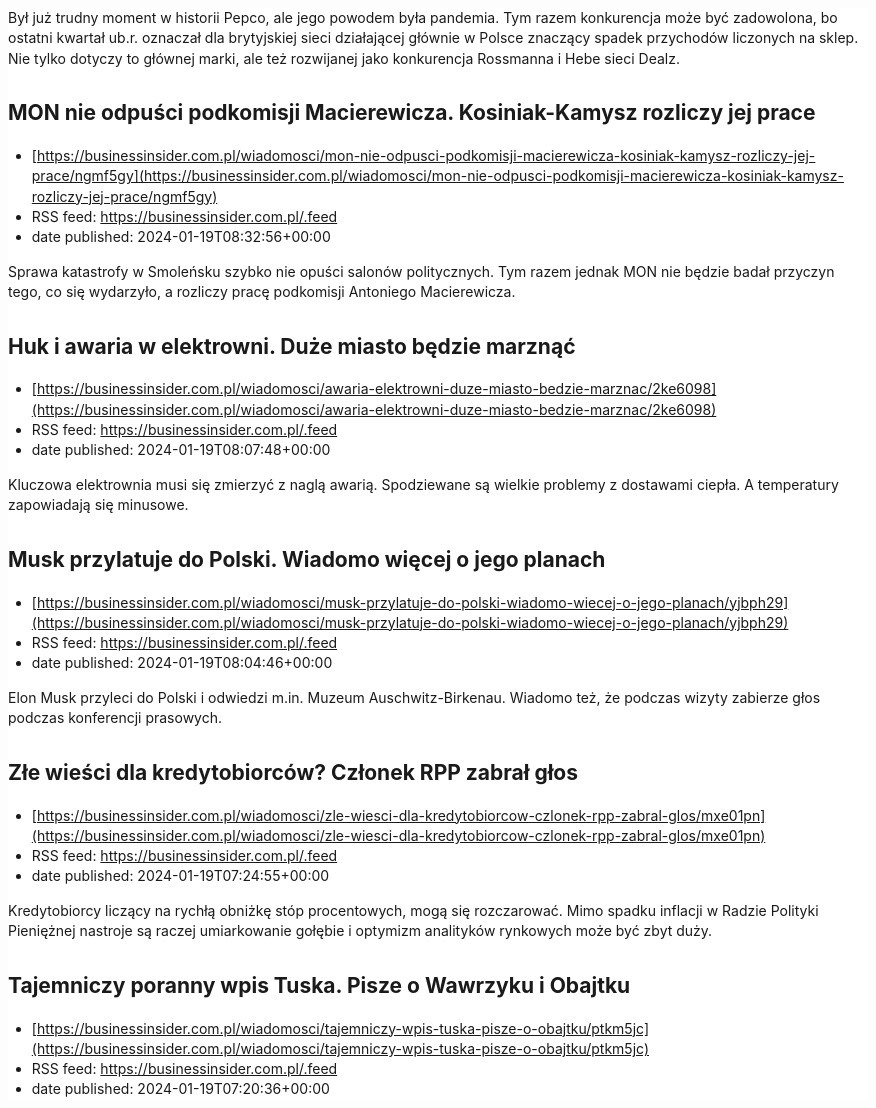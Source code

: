 Był już trudny moment w historii Pepco, ale jego powodem była pandemia. Tym razem konkurencja może być zadowolona, bo ostatni kwartał ub.r. oznaczał dla brytyjskiej sieci działającej głównie w Polsce znaczący spadek przychodów liczonych na sklep. Nie tylko dotyczy to głównej marki, ale też rozwijanej jako konkurencja Rossmanna i Hebe sieci Dealz.

## MON nie odpuści podkomisji Macierewicza. Kosiniak-Kamysz rozliczy jej prace
 - [https://businessinsider.com.pl/wiadomosci/mon-nie-odpusci-podkomisji-macierewicza-kosiniak-kamysz-rozliczy-jej-prace/ngmf5gy](https://businessinsider.com.pl/wiadomosci/mon-nie-odpusci-podkomisji-macierewicza-kosiniak-kamysz-rozliczy-jej-prace/ngmf5gy)
 - RSS feed: https://businessinsider.com.pl/.feed
 - date published: 2024-01-19T08:32:56+00:00

Sprawa katastrofy w Smoleńsku szybko nie opuści salonów politycznych. Tym razem jednak MON nie będzie badał przyczyn tego, co się wydarzyło, a rozliczy pracę podkomisji Antoniego Macierewicza.

## Huk i awaria w elektrowni. Duże miasto będzie marznąć
 - [https://businessinsider.com.pl/wiadomosci/awaria-elektrowni-duze-miasto-bedzie-marznac/2ke6098](https://businessinsider.com.pl/wiadomosci/awaria-elektrowni-duze-miasto-bedzie-marznac/2ke6098)
 - RSS feed: https://businessinsider.com.pl/.feed
 - date published: 2024-01-19T08:07:48+00:00

Kluczowa elektrownia musi się zmierzyć z naglą awarią. Spodziewane są wielkie problemy z dostawami ciepła. A temperatury zapowiadają się minusowe.

## Musk przylatuje do Polski. Wiadomo więcej o jego planach
 - [https://businessinsider.com.pl/wiadomosci/musk-przylatuje-do-polski-wiadomo-wiecej-o-jego-planach/yjbph29](https://businessinsider.com.pl/wiadomosci/musk-przylatuje-do-polski-wiadomo-wiecej-o-jego-planach/yjbph29)
 - RSS feed: https://businessinsider.com.pl/.feed
 - date published: 2024-01-19T08:04:46+00:00

Elon Musk przyleci do Polski i odwiedzi m.in. Muzeum Auschwitz-Birkenau. Wiadomo też, że podczas wizyty zabierze głos podczas konferencji prasowych.

## Złe wieści dla kredytobiorców? Członek RPP zabrał głos
 - [https://businessinsider.com.pl/wiadomosci/zle-wiesci-dla-kredytobiorcow-czlonek-rpp-zabral-glos/mxe01pn](https://businessinsider.com.pl/wiadomosci/zle-wiesci-dla-kredytobiorcow-czlonek-rpp-zabral-glos/mxe01pn)
 - RSS feed: https://businessinsider.com.pl/.feed
 - date published: 2024-01-19T07:24:55+00:00

Kredytobiorcy liczący na rychłą obniżkę stóp procentowych, mogą się rozczarować. Mimo spadku inflacji w Radzie Polityki Pieniężnej nastroje są raczej umiarkowanie gołębie i optymizm analityków rynkowych może być zbyt duży.

## Tajemniczy poranny wpis Tuska. Pisze o Wawrzyku i Obajtku
 - [https://businessinsider.com.pl/wiadomosci/tajemniczy-wpis-tuska-pisze-o-obajtku/ptkm5jc](https://businessinsider.com.pl/wiadomosci/tajemniczy-wpis-tuska-pisze-o-obajtku/ptkm5jc)
 - RSS feed: https://businessinsider.com.pl/.feed
 - date published: 2024-01-19T07:20:36+00:00

